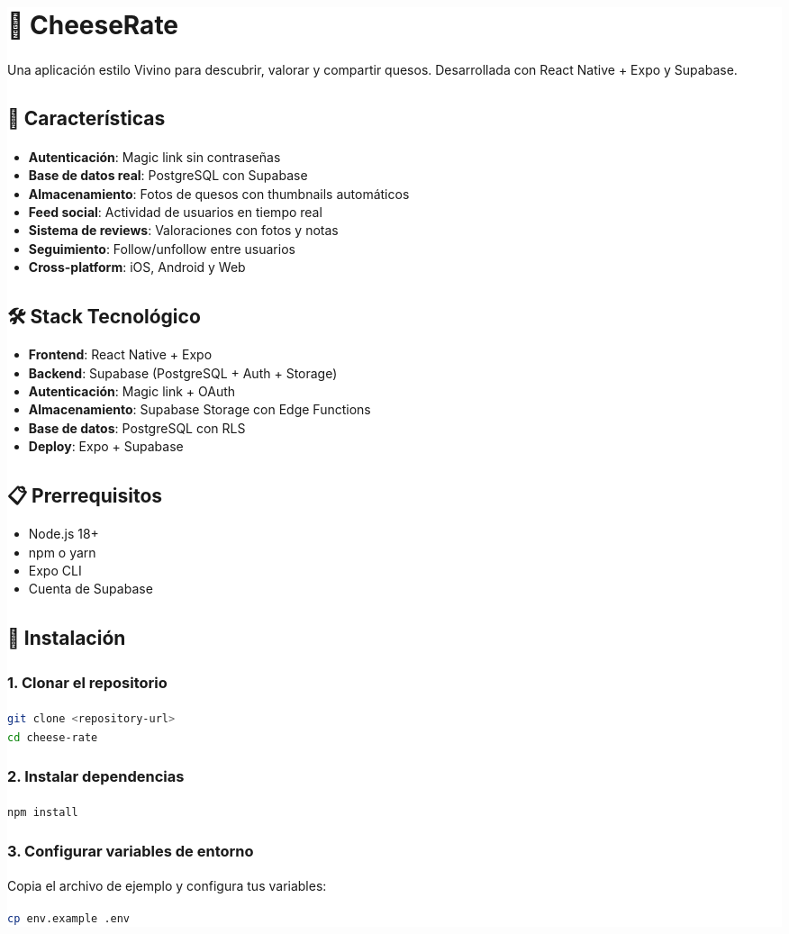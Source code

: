 # 🧀 CheeseRate

Una aplicación estilo Vivino para descubrir, valorar y compartir quesos. Desarrollada con React Native + Expo y Supabase.

## 🚀 Características

- **Autenticación**: Magic link sin contraseñas
- **Base de datos real**: PostgreSQL con Supabase
- **Almacenamiento**: Fotos de quesos con thumbnails automáticos
- **Feed social**: Actividad de usuarios en tiempo real
- **Sistema de reviews**: Valoraciones con fotos y notas
- **Seguimiento**: Follow/unfollow entre usuarios
- **Cross-platform**: iOS, Android y Web

## 🛠️ Stack Tecnológico

- **Frontend**: React Native + Expo
- **Backend**: Supabase (PostgreSQL + Auth + Storage)
- **Autenticación**: Magic link + OAuth
- **Almacenamiento**: Supabase Storage con Edge Functions
- **Base de datos**: PostgreSQL con RLS
- **Deploy**: Expo + Supabase

## 📋 Prerrequisitos

- Node.js 18+
- npm o yarn
- Expo CLI
- Cuenta de Supabase

## 🔧 Instalación

### 1. Clonar el repositorio

```bash
git clone <repository-url>
cd cheese-rate
```

### 2. Instalar dependencias

```bash
npm install
```

### 3. Configurar variables de entorno

Copia el archivo de ejemplo y configura tus variables:

```bash
cp env.example .env
```

